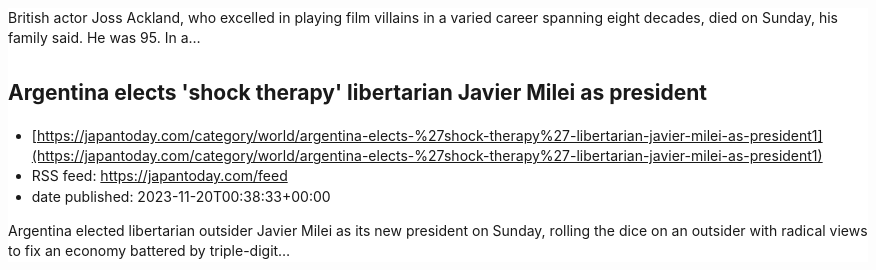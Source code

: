 British actor Joss Ackland, who excelled in playing film villains in a varied career spanning eight decades, died on Sunday, his family said. He was 95.
In a…

## Argentina elects 'shock therapy' libertarian Javier Milei as president
 - [https://japantoday.com/category/world/argentina-elects-%27shock-therapy%27-libertarian-javier-milei-as-president1](https://japantoday.com/category/world/argentina-elects-%27shock-therapy%27-libertarian-javier-milei-as-president1)
 - RSS feed: https://japantoday.com/feed
 - date published: 2023-11-20T00:38:33+00:00

Argentina elected libertarian outsider Javier Milei as its new president on Sunday, rolling the dice on an outsider with radical views to fix an economy battered by triple-digit…

